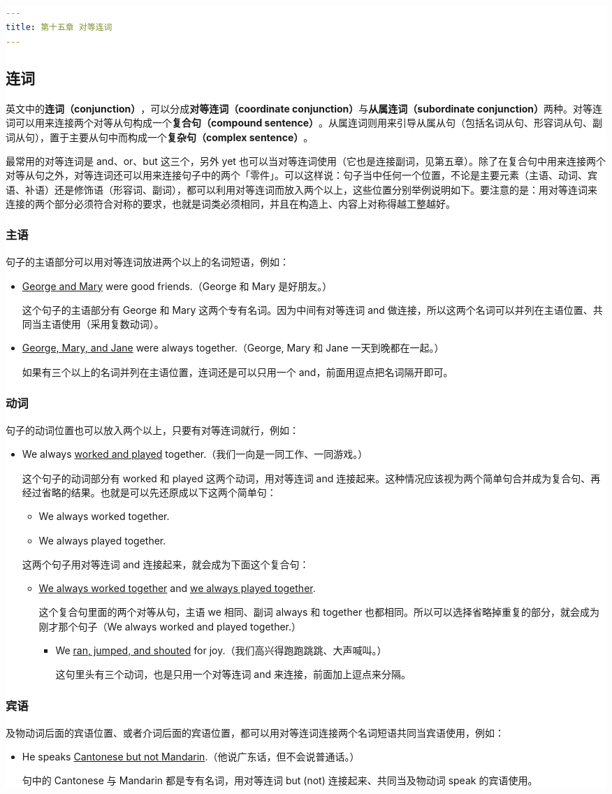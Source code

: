```yaml
---
title: 第十五章 对等连词
---
```


## 连词

英文中的**连词（conjunction）**&#8203;，可以分成**对等连词（coordinate conjunction）**&#8203;与**从属连词（subordinate conjunction）**&#8203;两种。对等连词可以用来连接两个对等从句构成一个**复合句（compound sentence）**&#8203;。从属连词则用来引导从属从句（包括名词从句、形容词从句、副词从句），置于主要从句中而构成一个**复杂句（complex sentence）**&#8203;。

最常用的对等连词是 and、or、but 这三个，另外 yet 也可以当对等连词使用（它也是连接副词，见第五章）。除了在复合句中用来连接两个对等从句之外，对等连词还可以用来连接句子中的两个「零件」。可以这样说：句子当中任何一个位置，不论是主要元素（主语、动词、宾语、补语）还是修饰语（形容词、副词），都可以利用对等连词而放入两个以上，这些位置分别举例说明如下。要注意的是：用对等连词来连接的两个部分必须符合对称的要求，也就是词类必须相同，并且在构造上、内容上对称得越工整越好。

### 主语

句子的主语部分可以用对等连词放进两个以上的名词短语，例如：

  - <u>George and Mary</u> were good friends.（George 和 Mary 是好朋友。）

    这个句子的主语部分有 George 和 Mary 这两个专有名词。因为中间有对等连词 and 做连接，所以这两个名词可以并列在主语位置、共同当主语使用（采用复数动词）。

  - <u>George, Mary, and Jane</u> were always together.（George, Mary 和 Jane 一天到晚都在一起。）

    如果有三个以上的名词并列在主语位置，连词还是可以只用一个 and，前面用逗点把名词隔开即可。

### 动词

句子的动词位置也可以放入两个以上，只要有对等连词就行，例如：

  - We always <u>worked and played</u> together.（我们一向是一同工作、一同游戏。）

    这个句子的动词部分有 worked 和 played 这两个动词，用对等连词 and 连接起来。这种情况应该视为两个简单句合并成为复合句、再经过省略的结果。也就是可以先还原成以下这两个简单句：

      - We always worked together.

      - We always played together.

    这两个句子用对等连词 and 连接起来，就会成为下面这个复合句：

      - <u>We always worked together</u> and <u>we always played together</u>.

        这个复合句里面的两个对等从句，主语 we 相同、副词 always 和 together 也都相同。所以可以选择省略掉重复的部分，就会成为刚才那个句子（We always worked and played together.）

          - We <u>ran, jumped, and shouted</u> for joy.（我们高兴得跑跑跳跳、大声喊叫。）

            这句里头有三个动词，也是只用一个对等连词 and 来连接，前面加上逗点来分隔。

### 宾语

及物动词后面的宾语位置、或者介词后面的宾语位置，都可以用对等连词连接两个名词短语共同当宾语使用，例如：

  - He speaks <u>Cantonese but not Mandarin</u>.（他说广东话，但不会说普通话。）

    句中的 Cantonese 与 Mandarin 都是专有名词，用对等连词 but (not) 连接起来、共同当及物动词 speak 的宾语使用。
